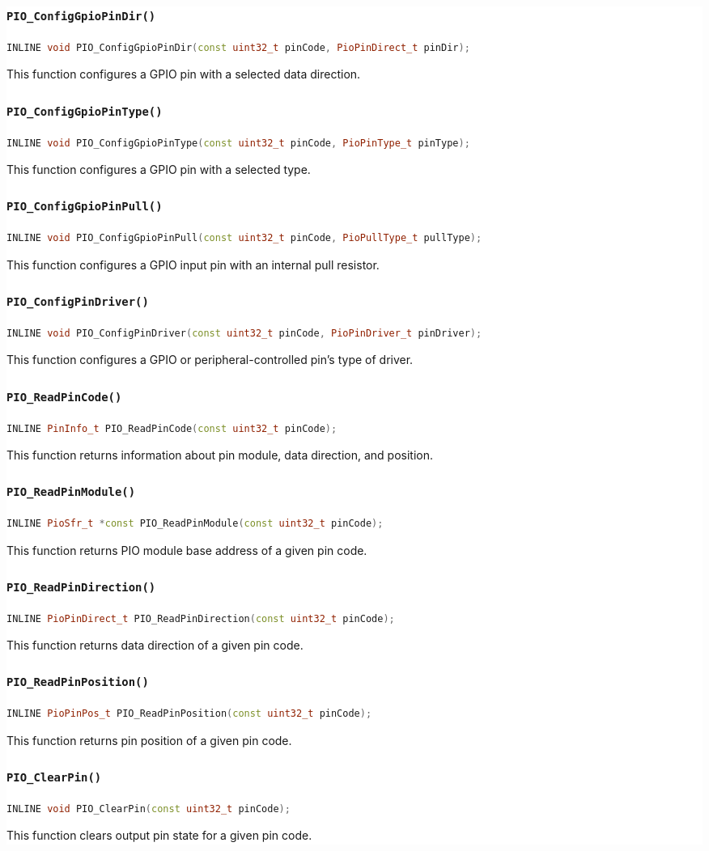 ### `PIO_ConfigGpioPinDir()`
```cpp
INLINE void PIO_ConfigGpioPinDir(const uint32_t pinCode, PioPinDirect_t pinDir);
```
This function configures a GPIO pin with a selected data direction.

### `PIO_ConfigGpioPinType()`
```cpp
INLINE void PIO_ConfigGpioPinType(const uint32_t pinCode, PioPinType_t pinType);
```
This function configures a GPIO pin with a selected type.

### `PIO_ConfigGpioPinPull()`
```cpp
INLINE void PIO_ConfigGpioPinPull(const uint32_t pinCode, PioPullType_t pullType);
```
This function configures a GPIO input pin with an internal pull resistor.

### `PIO_ConfigPinDriver()`
```cpp
INLINE void PIO_ConfigPinDriver(const uint32_t pinCode, PioPinDriver_t pinDriver);
```
This function configures a GPIO or peripheral-controlled pin’s type of driver.

### `PIO_ReadPinCode()`
```cpp
INLINE PinInfo_t PIO_ReadPinCode(const uint32_t pinCode);
```
This function returns information about pin module, data direction, and position. 

### `PIO_ReadPinModule()`
```cpp
INLINE PioSfr_t *const PIO_ReadPinModule(const uint32_t pinCode);
```
This function returns PIO module base address of a given pin code.

### `PIO_ReadPinDirection()`
```cpp
INLINE PioPinDirect_t PIO_ReadPinDirection(const uint32_t pinCode);
```
This function returns data direction of a given pin code.

### `PIO_ReadPinPosition()`
```cpp
INLINE PioPinPos_t PIO_ReadPinPosition(const uint32_t pinCode);
```
This function returns pin position of a given pin code.

### `PIO_ClearPin()`
```cpp
INLINE void PIO_ClearPin(const uint32_t pinCode);
```
This function clears output pin state for a given pin code.
